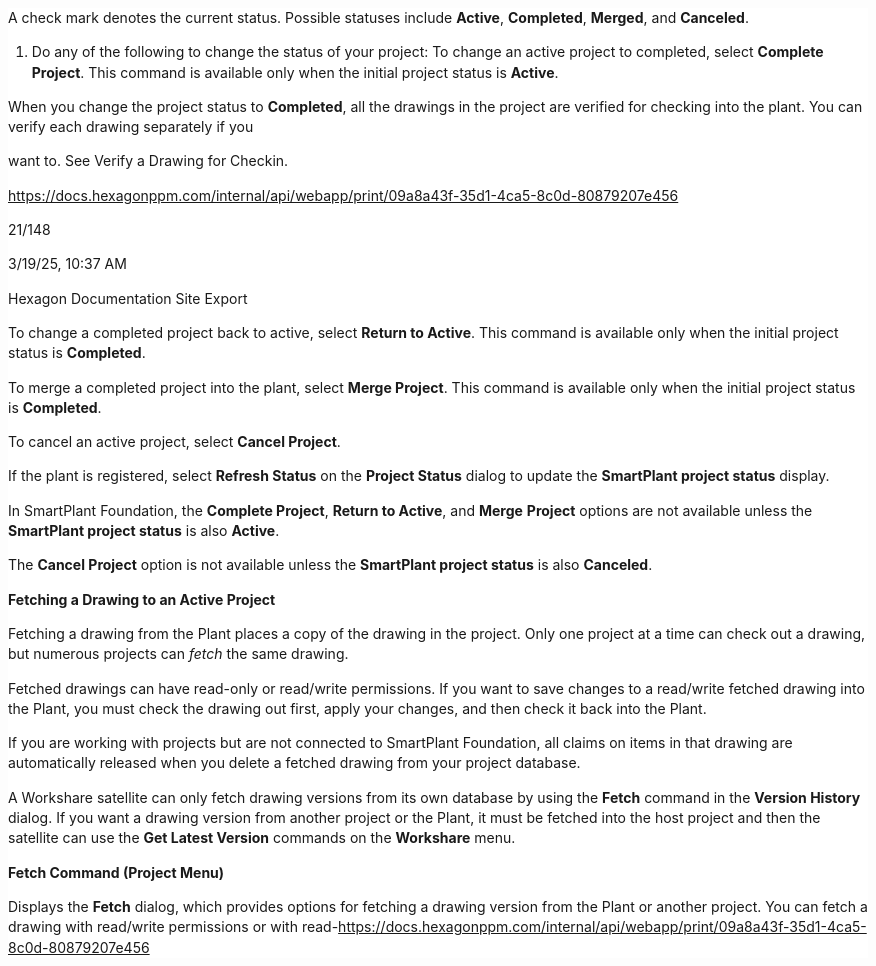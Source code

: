 A check mark denotes the current status. Possible statuses include **Active**, **Completed**, **Merged**, and **Canceled**.

1. Do any of the following to change the status of your project: To change an active project to completed, select **Complete Project**. This command is available only when the initial project status is **Active**.

When you change the project status to **Completed**, all the drawings in the project are verified for checking into the plant. You can verify each drawing separately if you

want to. See Verify a Drawing for Checkin.

https://docs.hexagonppm.com/internal/api/webapp/print/09a8a43f-35d1-4ca5-8c0d-80879207e456

21/148

3/19/25, 10:37 AM

Hexagon Documentation Site Export

To change a completed project back to active, select **Return to Active**. This command is available only when the initial project status is **Completed**.

To merge a completed project into the plant, select **Merge Project**. This command is available only when the initial project status is **Completed**.

To cancel an active project, select **Cancel Project**.

If the plant is registered, select **Refresh Status** on the **Project Status** dialog to update the **SmartPlant project status** display.

In SmartPlant Foundation, the **Complete Project**, **Return to Active**, and **Merge** **Project** options are not available unless the **SmartPlant project status** is also **Active**.

The **Cancel Project** option is not available unless the **SmartPlant project status** is also **Canceled**.

**Fetching a Drawing to an Active Project**

Fetching a drawing from the Plant places a copy of the drawing in the project. Only one project at a time can check out a drawing, but numerous projects can *fetch* the same drawing.

Fetched drawings can have read-only or read/write permissions. If you want to save changes to a read/write fetched drawing into the Plant, you must check the drawing out first, apply your changes, and then check it back into the Plant.

If you are working with projects but are not connected to SmartPlant Foundation, all claims on items in that drawing are automatically released when you delete a fetched drawing from your project database.

A Workshare satellite can only fetch drawing versions from its own database by using the **Fetch** command in the **Version History** dialog. If you want a drawing version from another project or the Plant, it must be fetched into the host project and then the satellite can use the **Get Latest Version** commands on the **Workshare** menu.

**Fetch Command (Project Menu)**

Displays the **Fetch** dialog, which provides options for fetching a drawing version from the Plant or another project. You can fetch a drawing with read/write permissions or with read-https://docs.hexagonppm.com/internal/api/webapp/print/09a8a43f-35d1-4ca5-8c0d-80879207e456
